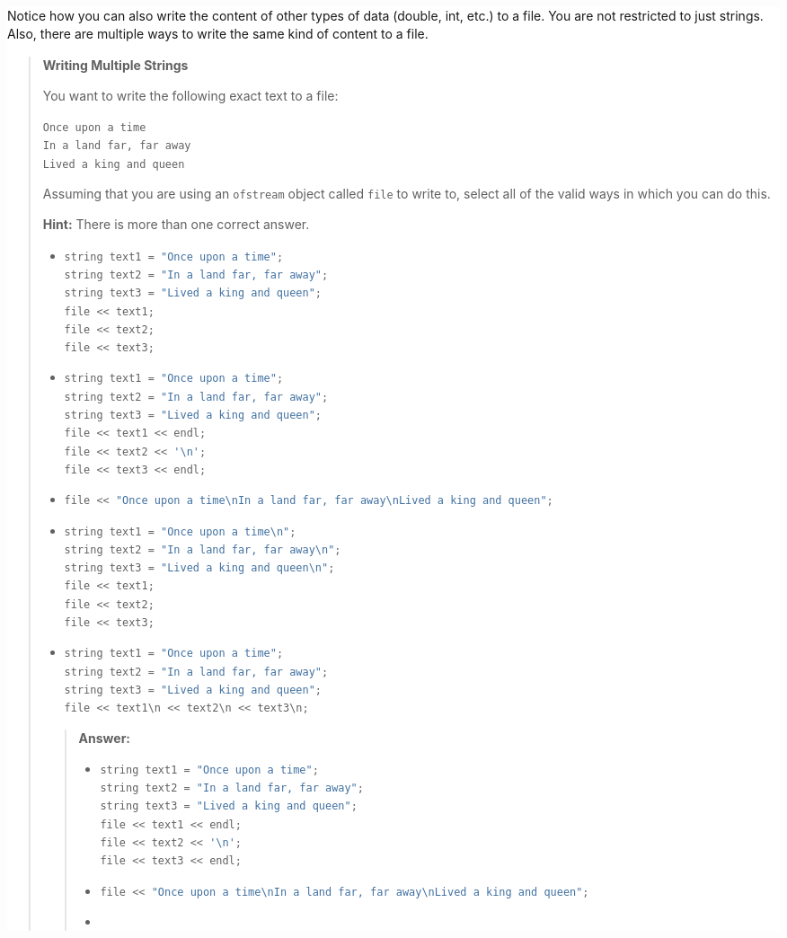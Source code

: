 Notice how you can also write the content of other types of data (double, int, etc.) to a file. You are not restricted to just strings. Also, there are multiple ways to write the same kind of content to a file.

> <b>Writing Multiple Strings</b>
> 
> You want to write the following exact text to a file:
>   ```
>   Once upon a time
>   In a land far, far away
>   Lived a king and queen
>   ```
> Assuming that you are using an `ofstream` object called `file` to write to, select all of the valid ways in which you can do this.
> 
> __Hint:__ There is more than one correct answer.
> - ```cpp
>   string text1 = "Once upon a time";
>   string text2 = "In a land far, far away";
>   string text3 = "Lived a king and queen";
>   file << text1;
>   file << text2;
>   file << text3;
>   ```
> - ```cpp
>   string text1 = "Once upon a time";
>   string text2 = "In a land far, far away";
>   string text3 = "Lived a king and queen";
>   file << text1 << endl;
>   file << text2 << '\n';
>   file << text3 << endl;
>   ```
> - ```cpp
>   file << "Once upon a time\nIn a land far, far away\nLived a king and queen";
>   ```
> - ```cpp
>   string text1 = "Once upon a time\n";
>   string text2 = "In a land far, far away\n";
>   string text3 = "Lived a king and queen\n";
>   file << text1;
>   file << text2;
>   file << text3;
>   ```
> - ```cpp
>   string text1 = "Once upon a time";
>   string text2 = "In a land far, far away";
>   string text3 = "Lived a king and queen";
>   file << text1\n << text2\n << text3\n;
>   ```
> 
> > <b>Answer:</b>
> > 
> > - ```cpp
> >   string text1 = "Once upon a time";
> >   string text2 = "In a land far, far away";
> >   string text3 = "Lived a king and queen";
> >   file << text1 << endl;
> >   file << text2 << '\n';
> >   file << text3 << endl;
> >   ```
> > - ```cpp
> >   file << "Once upon a time\nIn a land far, far away\nLived a king and queen";
> >   ```
> > - ```cpp